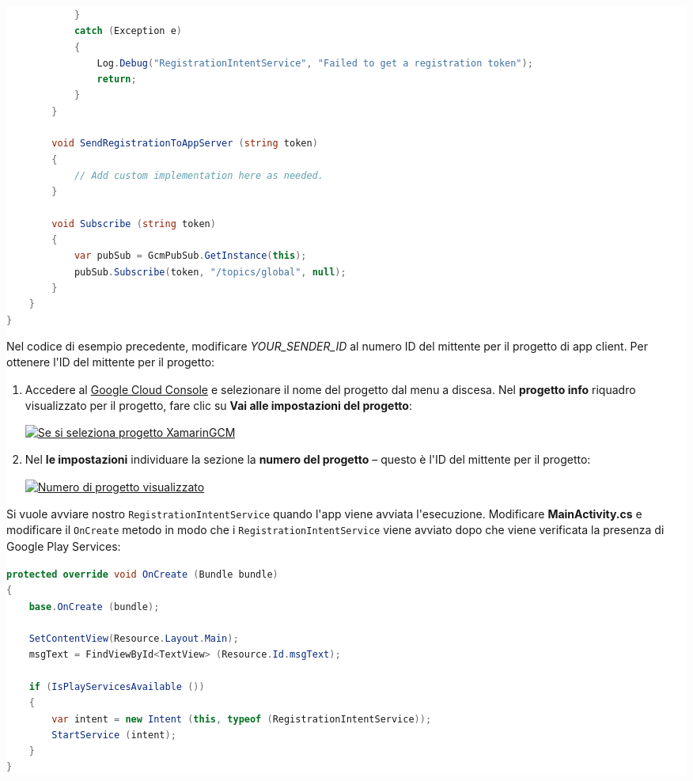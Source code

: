 ```csharp
            }
            catch (Exception e)
            {
                Log.Debug("RegistrationIntentService", "Failed to get a registration token");
                return;
            }
        }

        void SendRegistrationToAppServer (string token)
        {
            // Add custom implementation here as needed.
        }

        void Subscribe (string token)
        {
            var pubSub = GcmPubSub.GetInstance(this);
            pubSub.Subscribe(token, "/topics/global", null);
        }
    }
}
```

Nel codice di esempio precedente, modificare *YOUR_SENDER_ID* al numero ID del mittente per il progetto di app client. Per ottenere l'ID del mittente per il progetto: 

1.  Accedere al [Google Cloud Console](https://console.cloud.google.com/) e selezionare il nome del progetto dal menu a discesa. Nel **progetto info** riquadro visualizzato per il progetto, fare clic su **Vai alle impostazioni del progetto**:

    [![Se si seleziona progetto XamarinGCM](remote-notifications-with-gcm-images/7-choose-project-sml.png)](remote-notifications-with-gcm-images/7-choose-project.png#lightbox)

2.  Nel **le impostazioni** individuare la sezione la **numero del progetto** &ndash; questo è l'ID del mittente per il progetto:

    [![Numero di progetto visualizzato](remote-notifications-with-gcm-images/9-project-number-sml.png)](remote-notifications-with-gcm-images/9-project-number.png#lightbox)

Si vuole avviare nostro `RegistrationIntentService` quando l'app viene avviata l'esecuzione. Modificare **MainActivity.cs** e modificare il `OnCreate` metodo in modo che i `RegistrationIntentService` viene avviato dopo che viene verificata la presenza di Google Play Services: 

```csharp
protected override void OnCreate (Bundle bundle)
{
    base.OnCreate (bundle);

    SetContentView(Resource.Layout.Main);
    msgText = FindViewById<TextView> (Resource.Id.msgText);

    if (IsPlayServicesAvailable ())
    {
        var intent = new Intent (this, typeof (RegistrationIntentService));
        StartService (intent);
    }
}
```
